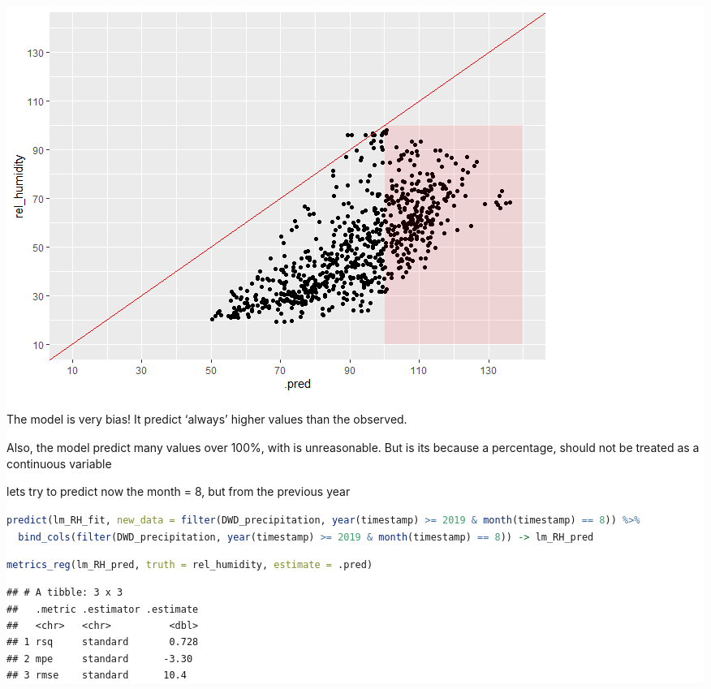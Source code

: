 ![](2.4_Modelling_approachs_files/figure-gfm/unnamed-chunk-22-1.png)

The model is very bias! It predict ‘always’ higher values than the
observed.

Also, the model predict many values over 100%, with is unreasonable. But
is its because a percentage, should not be treated as a continuous
variable

lets try to predict now the month = 8, but from the previous year

``` r
predict(lm_RH_fit, new_data = filter(DWD_precipitation, year(timestamp) >= 2019 & month(timestamp) == 8)) %>%
  bind_cols(filter(DWD_precipitation, year(timestamp) >= 2019 & month(timestamp) == 8)) -> lm_RH_pred
```

``` r
metrics_reg(lm_RH_pred, truth = rel_humidity, estimate = .pred) 
```

    ## # A tibble: 3 x 3
    ##   .metric .estimator .estimate
    ##   <chr>   <chr>          <dbl>
    ## 1 rsq     standard       0.728
    ## 2 mpe     standard      -3.30 
    ## 3 rmse    standard      10.4
